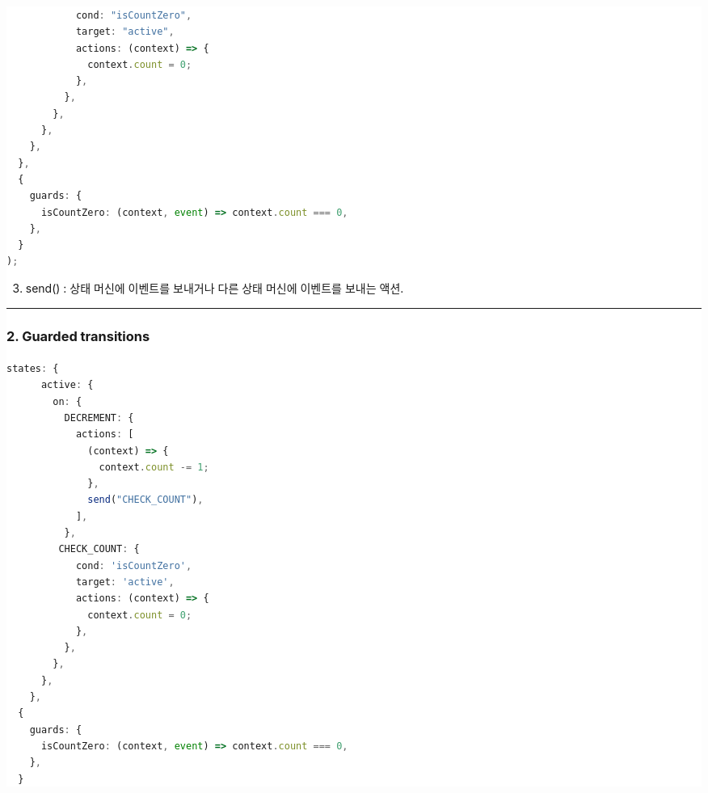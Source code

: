 ```ts
            cond: "isCountZero",
            target: "active",
            actions: (context) => {
              context.count = 0;
            },
          },
        },
      },
    },
  },
  {
    guards: {
      isCountZero: (context, event) => context.count === 0,
    },
  }
);
```

3. send()
   : 상태 머신에 이벤트를 보내거나 다른 상태 머신에 이벤트를 보내는 액션.

<style>
h2 {
  background-color: #2B90B6;
  background-image: linear-gradient(45deg, #4EC5D4 10%, #146b8c 20%);
  background-size: 100%;
  -webkit-background-clip: text;
  -moz-background-clip: text;
  -webkit-text-fill-color: transparent;
  -moz-text-fill-color: transparent;
}
</style>

---

### 2. Guarded transitions

```ts
states: {
      active: {
        on: {
          DECREMENT: {
            actions: [
              (context) => {
                context.count -= 1;
              },
              send("CHECK_COUNT"),
            ],
          },
         CHECK_COUNT: {
            cond: 'isCountZero',
            target: 'active',
            actions: (context) => {
              context.count = 0;
            },
          },
        },
      },
    },
  {
    guards: {
      isCountZero: (context, event) => context.count === 0,
    },
  }
```